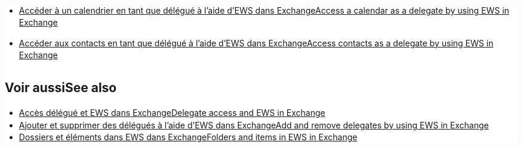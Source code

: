- [<span data-ttu-id="ba2a5-327">Accéder à un calendrier en tant que délégué à l’aide d’EWS dans Exchange</span><span class="sxs-lookup"><span data-stu-id="ba2a5-327">Access a calendar as a delegate by using EWS in Exchange</span></span>](how-to-access-a-calendar-as-a-delegate-by-using-ews-in-exchange.md)
    
- [<span data-ttu-id="ba2a5-328">Accéder aux contacts en tant que délégué à l’aide d’EWS dans Exchange</span><span class="sxs-lookup"><span data-stu-id="ba2a5-328">Access contacts as a delegate by using EWS in Exchange</span></span>](how-to-access-contacts-as-a-delegate-by-using-ews-in-exchange.md)
    
## <a name="see-also"></a><span data-ttu-id="ba2a5-329">Voir aussi</span><span class="sxs-lookup"><span data-stu-id="ba2a5-329">See also</span></span>

- [<span data-ttu-id="ba2a5-330">Accès délégué et EWS dans Exchange</span><span class="sxs-lookup"><span data-stu-id="ba2a5-330">Delegate access and EWS in Exchange</span></span>](delegate-access-and-ews-in-exchange.md)   
- [<span data-ttu-id="ba2a5-331">Ajouter et supprimer des délégués à l’aide d’EWS dans Exchange</span><span class="sxs-lookup"><span data-stu-id="ba2a5-331">Add and remove delegates by using EWS in Exchange</span></span>](how-to-add-and-remove-delegates-by-using-ews-in-exchange.md)    
- [<span data-ttu-id="ba2a5-332">Dossiers et éléments dans EWS dans Exchange</span><span class="sxs-lookup"><span data-stu-id="ba2a5-332">Folders and items in EWS in Exchange</span></span>](folders-and-items-in-ews-in-exchange.md)
    

